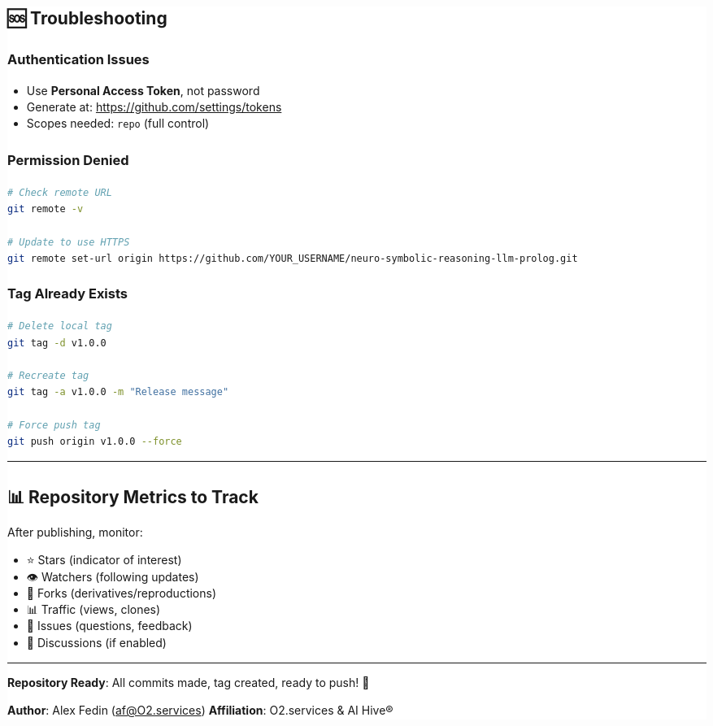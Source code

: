 ## 🆘 Troubleshooting

### Authentication Issues
- Use **Personal Access Token**, not password
- Generate at: https://github.com/settings/tokens
- Scopes needed: `repo` (full control)

### Permission Denied
```bash
# Check remote URL
git remote -v

# Update to use HTTPS
git remote set-url origin https://github.com/YOUR_USERNAME/neuro-symbolic-reasoning-llm-prolog.git
```

### Tag Already Exists
```bash
# Delete local tag
git tag -d v1.0.0

# Recreate tag
git tag -a v1.0.0 -m "Release message"

# Force push tag
git push origin v1.0.0 --force
```

---

## 📊 Repository Metrics to Track

After publishing, monitor:
- ⭐ Stars (indicator of interest)
- 👁️ Watchers (following updates)
- 🍴 Forks (derivatives/reproductions)
- 📊 Traffic (views, clones)
- 🐛 Issues (questions, feedback)
- 💬 Discussions (if enabled)

---

**Repository Ready**: All commits made, tag created, ready to push! 🚀

**Author**: Alex Fedin (af@O2.services)
**Affiliation**: O2.services & AI Hive®
